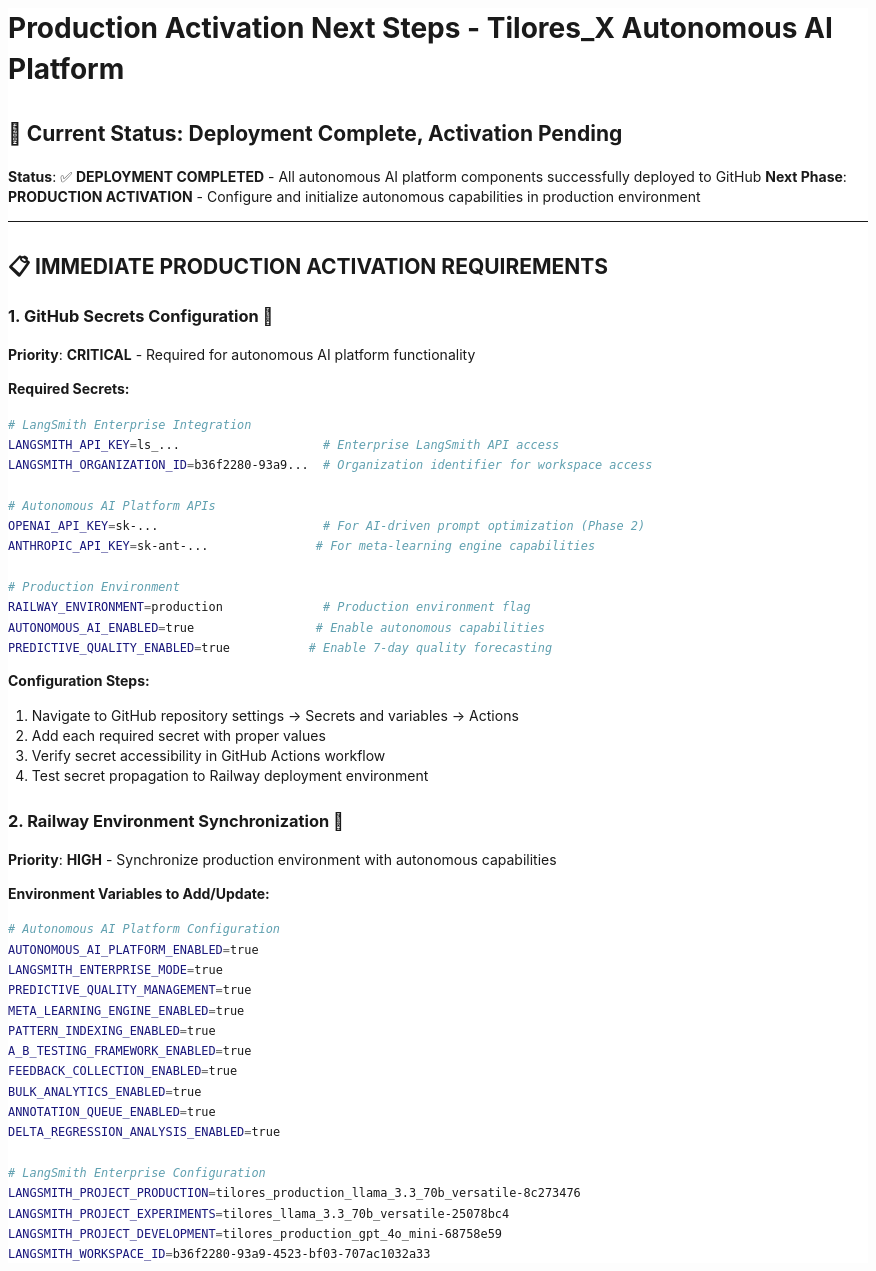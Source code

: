 # Production Activation Next Steps - Tilores_X Autonomous AI Platform

## 🎯 Current Status: Deployment Complete, Activation Pending

**Status**: ✅ **DEPLOYMENT COMPLETED** - All autonomous AI platform components successfully deployed to GitHub
**Next Phase**: **PRODUCTION ACTIVATION** - Configure and initialize autonomous capabilities in production environment

---

## 📋 IMMEDIATE PRODUCTION ACTIVATION REQUIREMENTS

### **1. GitHub Secrets Configuration** 🔐
**Priority**: **CRITICAL** - Required for autonomous AI platform functionality

**Required Secrets:**
```bash
# LangSmith Enterprise Integration
LANGSMITH_API_KEY=ls_...                    # Enterprise LangSmith API access
LANGSMITH_ORGANIZATION_ID=b36f2280-93a9...  # Organization identifier for workspace access

# Autonomous AI Platform APIs
OPENAI_API_KEY=sk-...                       # For AI-driven prompt optimization (Phase 2)
ANTHROPIC_API_KEY=sk-ant-...               # For meta-learning engine capabilities

# Production Environment
RAILWAY_ENVIRONMENT=production              # Production environment flag
AUTONOMOUS_AI_ENABLED=true                 # Enable autonomous capabilities
PREDICTIVE_QUALITY_ENABLED=true           # Enable 7-day quality forecasting
```

**Configuration Steps:**
1. Navigate to GitHub repository settings → Secrets and variables → Actions
2. Add each required secret with proper values
3. Verify secret accessibility in GitHub Actions workflow
4. Test secret propagation to Railway deployment environment

### **2. Railway Environment Synchronization** 🚂
**Priority**: **HIGH** - Synchronize production environment with autonomous capabilities

**Environment Variables to Add/Update:**
```bash
# Autonomous AI Platform Configuration
AUTONOMOUS_AI_PLATFORM_ENABLED=true
LANGSMITH_ENTERPRISE_MODE=true
PREDICTIVE_QUALITY_MANAGEMENT=true
META_LEARNING_ENGINE_ENABLED=true
PATTERN_INDEXING_ENABLED=true
A_B_TESTING_FRAMEWORK_ENABLED=true
FEEDBACK_COLLECTION_ENABLED=true
BULK_ANALYTICS_ENABLED=true
ANNOTATION_QUEUE_ENABLED=true
DELTA_REGRESSION_ANALYSIS_ENABLED=true

# LangSmith Enterprise Configuration
LANGSMITH_PROJECT_PRODUCTION=tilores_production_llama_3.3_70b_versatile-8c273476
LANGSMITH_PROJECT_EXPERIMENTS=tilores_llama_3.3_70b_versatile-25078bc4
LANGSMITH_PROJECT_DEVELOPMENT=tilores_production_gpt_4o_mini-68758e59
LANGSMITH_WORKSPACE_ID=b36f2280-93a9-4523-bf03-707ac1032a33

```